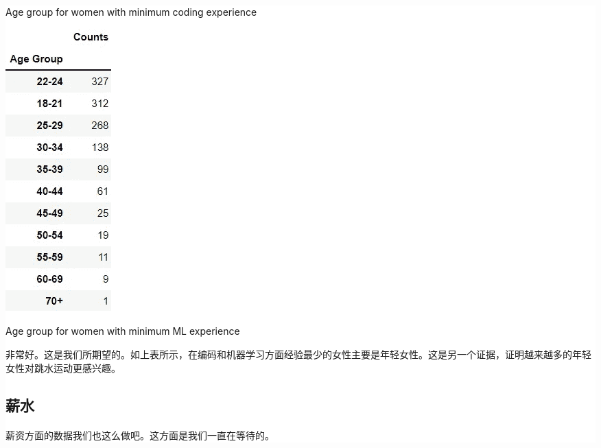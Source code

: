 Age group for women with minimum coding experience

![](img/acb30f6950f7b8067c919378e50e813c.png)

Age group for women with minimum ML experience

非常好。这是我们所期望的。如上表所示，在编码和机器学习方面经验最少的女性主要是年轻女性。这是另一个证据，证明越来越多的年轻女性对跳水运动更感兴趣。

## 薪水

薪资方面的数据我们也这么做吧。这方面是我们一直在等待的。
